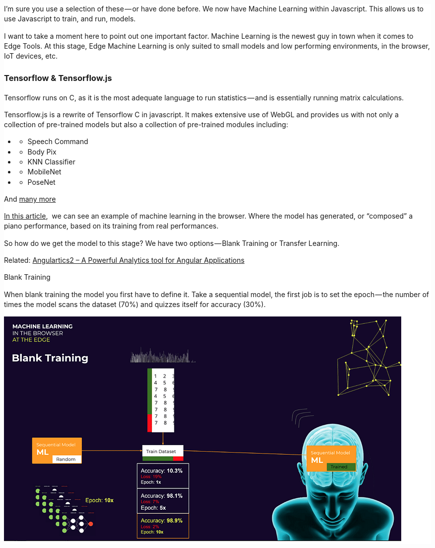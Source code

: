 I’m sure you use a selection of these — or have done before. We now have Machine Learning within Javascript. This allows us to use Javascript to train, and run, models.

I want to take a moment here to point out one important factor. Machine Learning is the newest guy in town when it comes to Edge Tools. At this stage, Edge Machine Learning is only suited to small models and low performing environments, in the browser, IoT devices, etc.

### Tensorflow & Tensorflow.js

Tensorflow runs on C, as it is the most adequate language to run statistics — and is essentially running matrix calculations.

Tensorflow.js is a rewrite of Tensorflow C in javascript. It makes extensive use of WebGL and provides us with not only a collection of pre-trained models but also a collection of pre-trained modules including:

- - Speech Command

- - Body Pix

- - KNN Classifier

- - MobileNet

- - PoseNet

And [many more](https://github.com/tensorflow/tfjs-models)

[In this article](https://magenta.tensorflow.org/performance-rnn),  we can see an example of machine learning in the browser. Where the model has generated, or “composed” a piano performance, based on its training from real performances.

So how do we get the model to this stage? We have two options — Blank Training or Transfer Learning.



Related: [Angulartics2 – A Powerful Analytics tool for Angular Applications](https://altar.io/powerful-analytics-tool-for-angular-applications-angulartics2/)

Blank Training

When blank training the model you first have to define it. Take a sequential model, the first job is to set the epoch — the number of times the model scans the dataset (70%) and quizzes itself for accuracy (30%).

![Machine Learning in the Browser with Tensorflow.js - Blank Training](images/0oDkHgDV7053nW1U6.png)
